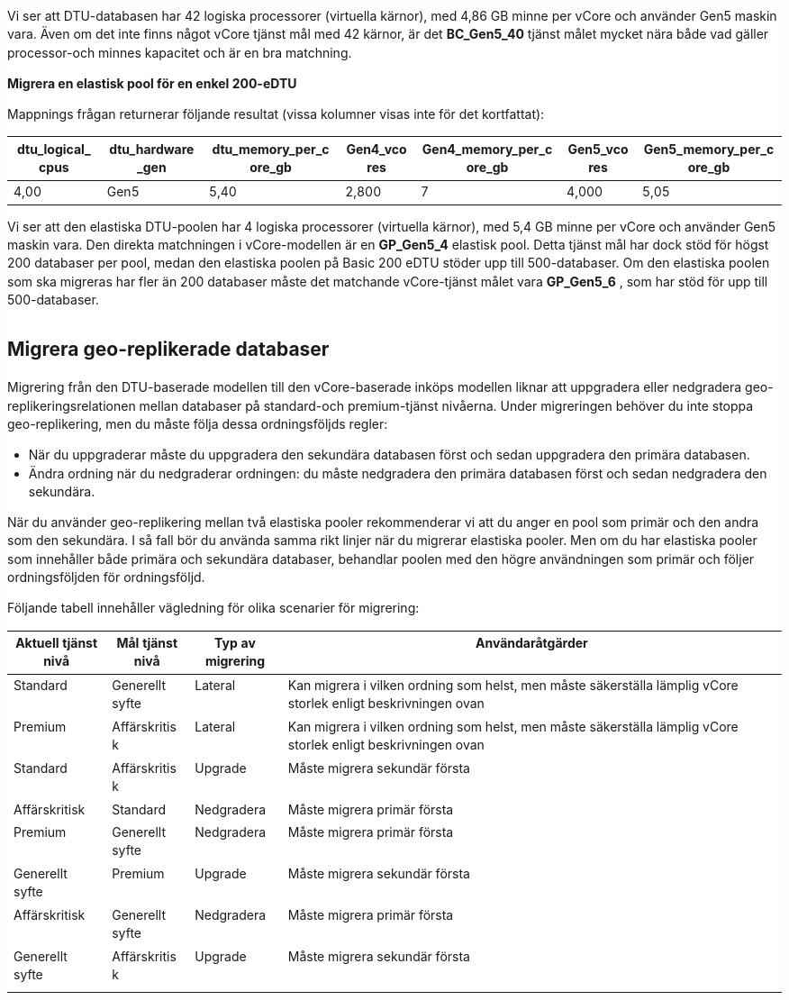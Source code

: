 Vi ser att DTU-databasen har 42 logiska processorer (virtuella kärnor), med 4,86 GB minne per vCore och använder Gen5 maskin vara. Även om det inte finns något vCore tjänst mål med 42 kärnor, är det **BC_Gen5_40** tjänst målet mycket nära både vad gäller processor-och minnes kapacitet och är en bra matchning.

**Migrera en elastisk pool för en enkel 200-eDTU**

Mappnings frågan returnerar följande resultat (vissa kolumner visas inte för det kortfattat):

|dtu_logical_cpus|dtu_hardware_gen|dtu_memory_per_core_gb|Gen4_vcores|Gen4_memory_per_core_gb|Gen5_vcores|Gen5_memory_per_core_gb|
|----------------|----------------|----------------------|-----------|-----------------------|-----------|-----------------------|
|4,00|Gen5|5,40|2,800|7|4,000|5,05|

Vi ser att den elastiska DTU-poolen har 4 logiska processorer (virtuella kärnor), med 5,4 GB minne per vCore och använder Gen5 maskin vara. Den direkta matchningen i vCore-modellen är en **GP_Gen5_4** elastisk pool. Detta tjänst mål har dock stöd för högst 200 databaser per pool, medan den elastiska poolen på Basic 200 eDTU stöder upp till 500-databaser. Om den elastiska poolen som ska migreras har fler än 200 databaser måste det matchande vCore-tjänst målet vara **GP_Gen5_6** , som har stöd för upp till 500-databaser.

## <a name="migrate-geo-replicated-databases"></a>Migrera geo-replikerade databaser

Migrering från den DTU-baserade modellen till den vCore-baserade inköps modellen liknar att uppgradera eller nedgradera geo-replikeringsrelationen mellan databaser på standard-och premium-tjänst nivåerna. Under migreringen behöver du inte stoppa geo-replikering, men du måste följa dessa ordningsföljds regler:

- När du uppgraderar måste du uppgradera den sekundära databasen först och sedan uppgradera den primära databasen.
- Ändra ordning när du nedgraderar ordningen: du måste nedgradera den primära databasen först och sedan nedgradera den sekundära.

När du använder geo-replikering mellan två elastiska pooler rekommenderar vi att du anger en pool som primär och den andra som den sekundära. I så fall bör du använda samma rikt linjer när du migrerar elastiska pooler. Men om du har elastiska pooler som innehåller både primära och sekundära databaser, behandlar poolen med den högre användningen som primär och följer ordningsföljden för ordningsföljd.  

Följande tabell innehåller vägledning för olika scenarier för migrering:

|Aktuell tjänst nivå|Mål tjänst nivå|Typ av migrering|Användaråtgärder|
|---|---|---|---|
|Standard|Generellt syfte|Lateral|Kan migrera i vilken ordning som helst, men måste säkerställa lämplig vCore storlek enligt beskrivningen ovan|
|Premium|Affärskritisk|Lateral|Kan migrera i vilken ordning som helst, men måste säkerställa lämplig vCore storlek enligt beskrivningen ovan|
|Standard|Affärskritisk|Upgrade|Måste migrera sekundär första|
|Affärskritisk|Standard|Nedgradera|Måste migrera primär första|
|Premium|Generellt syfte|Nedgradera|Måste migrera primär första|
|Generellt syfte|Premium|Upgrade|Måste migrera sekundär första|
|Affärskritisk|Generellt syfte|Nedgradera|Måste migrera primär första|
|Generellt syfte|Affärskritisk|Upgrade|Måste migrera sekundär första|
||||
